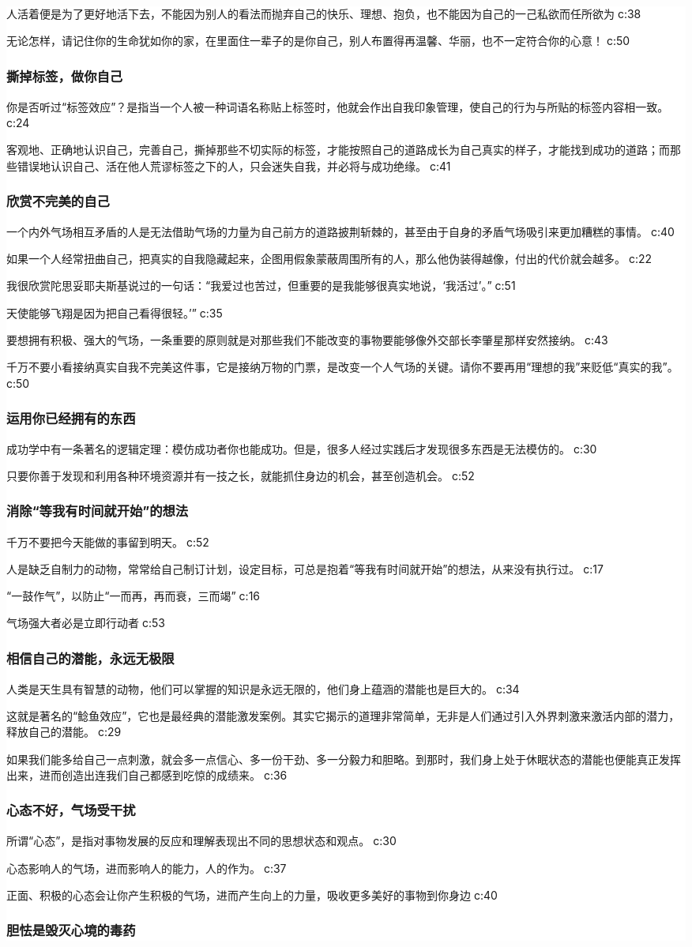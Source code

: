 人活着便是为了更好地活下去，不能因为别人的看法而抛弃自己的快乐、理想、抱负，也不能因为自己的一己私欲而任所欲为 c:38

无论怎样，请记住你的生命犹如你的家，在里面住一辈子的是你自己，别人布置得再温馨、华丽，也不一定符合你的心意！ c:50

### 撕掉标签，做你自己

你是否听过“标签效应”？是指当一个人被一种词语名称贴上标签时，他就会作出自我印象管理，使自己的行为与所贴的标签内容相一致。 c:24

客观地、正确地认识自己，完善自己，撕掉那些不切实际的标签，才能按照自己的道路成长为自己真实的样子，才能找到成功的道路；而那些错误地认识自己、活在他人荒谬标签之下的人，只会迷失自我，并必将与成功绝缘。 c:41

### 欣赏不完美的自己

一个内外气场相互矛盾的人是无法借助气场的力量为自己前方的道路披荆斩棘的，甚至由于自身的矛盾气场吸引来更加糟糕的事情。 c:40

如果一个人经常扭曲自己，把真实的自我隐藏起来，企图用假象蒙蔽周围所有的人，那么他伪装得越像，付出的代价就会越多。 c:22

我很欣赏陀思妥耶夫斯基说过的一句话：“我爱过也苦过，但重要的是我能够很真实地说，‘我活过’。” c:51

天使能够飞翔是因为把自己看得很轻。’” c:35

要想拥有积极、强大的气场，一条重要的原则就是对那些我们不能改变的事物要能够像外交部长李肇星那样安然接纳。 c:43

千万不要小看接纳真实自我不完美这件事，它是接纳万物的门票，是改变一个人气场的关键。请你不要再用“理想的我”来贬低“真实的我”。 c:50

### 运用你已经拥有的东西

成功学中有一条著名的逻辑定理：模仿成功者你也能成功。但是，很多人经过实践后才发现很多东西是无法模仿的。 c:30

只要你善于发现和利用各种环境资源并有一技之长，就能抓住身边的机会，甚至创造机会。 c:52

### 消除“等我有时间就开始”的想法

千万不要把今天能做的事留到明天。 c:52

人是缺乏自制力的动物，常常给自己制订计划，设定目标，可总是抱着“等我有时间就开始”的想法，从来没有执行过。 c:17

“一鼓作气”，以防止“一而再，再而衰，三而竭” c:16

气场强大者必是立即行动者 c:53

### 相信自己的潜能，永远无极限

人类是天生具有智慧的动物，他们可以掌握的知识是永远无限的，他们身上蕴涵的潜能也是巨大的。 c:34

这就是著名的“鲶鱼效应”，它也是最经典的潜能激发案例。其实它揭示的道理非常简单，无非是人们通过引入外界刺激来激活内部的潜力，释放自己的潜能。 c:29

如果我们能多给自己一点刺激，就会多一点信心、多一份干劲、多一分毅力和胆略。到那时，我们身上处于休眠状态的潜能也便能真正发挥出来，进而创造出连我们自己都感到吃惊的成绩来。 c:36

### 心态不好，气场受干扰

所谓“心态”，是指对事物发展的反应和理解表现出不同的思想状态和观点。 c:30

心态影响人的气场，进而影响人的能力，人的作为。 c:37

正面、积极的心态会让你产生积极的气场，进而产生向上的力量，吸收更多美好的事物到你身边 c:40

### 胆怯是毁灭心境的毒药
